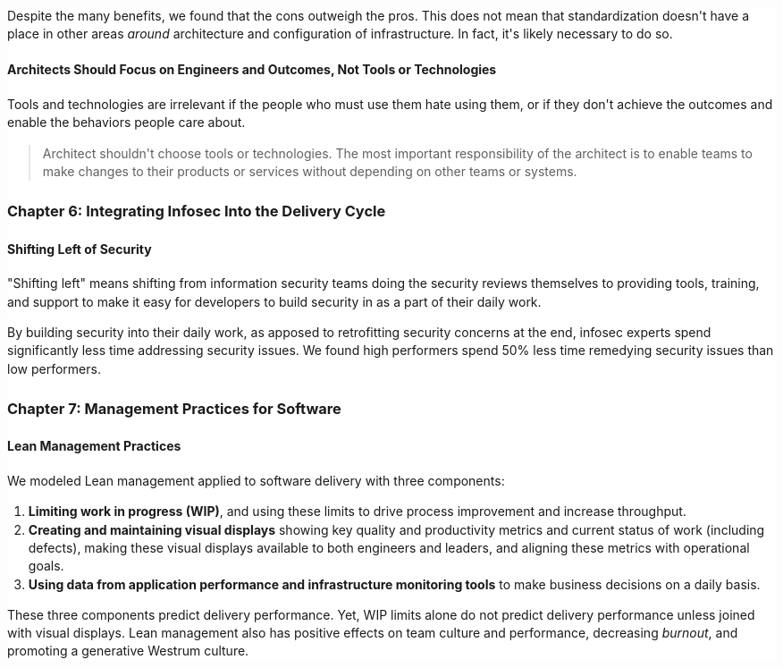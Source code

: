Despite the many benefits, we found that the cons outweigh the pros. This does not mean that standardization doesn't
have a place in other areas *around* architecture and configuration of infrastructure. In fact, it's likely necessary
to do so.

#### Architects Should Focus on Engineers and Outcomes, Not Tools or Technologies

Tools and technologies are irrelevant if the people who must use them hate using them, or if they don't achieve the
outcomes and enable the behaviors people care about. 

> Architect shouldn't choose tools or technologies. The most important responsibility of the architect is to
> enable teams to make changes to their products or services without depending on other teams or systems.

### Chapter 6: Integrating Infosec Into the Delivery Cycle

#### Shifting Left of Security

"Shifting left" means shifting from information security teams doing the security reviews themselves to providing
tools, training, and support to make it easy for developers to build security in as a part of their daily work. 

By building security into their daily work, as apposed to retrofitting security concerns at the end, infosec experts 
spend significantly less time addressing security issues. We found high performers spend 50% less time
remedying security issues than low performers.

### Chapter 7: Management Practices for Software

#### Lean Management Practices

We modeled Lean management applied to software delivery with three components:

1. **Limiting work in progress (WIP)**, and using these limits to drive process improvement and increase throughput.
1. **Creating and maintaining visual displays** showing key quality and productivity metrics and current status of
   work (including defects), making these visual displays available to both engineers and leaders, and aligning these
   metrics with operational goals.
1. **Using data from application performance and infrastructure monitoring tools** to make business decisions on a
   daily basis.

These three components predict delivery performance. Yet, WIP limits alone do not predict delivery performance
unless joined with visual displays. Lean management also has positive effects on team culture and performance,
decreasing *burnout*, and promoting a generative Westrum culture.
